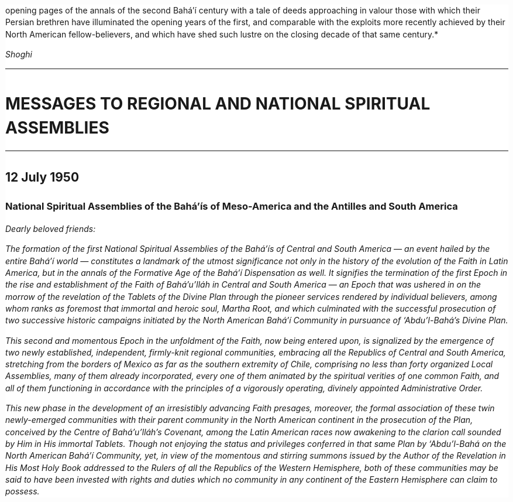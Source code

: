 opening pages of the annals of the second Bahá’í century with a tale of
deeds approaching in valour those with which their Persian brethren have
illuminated the opening years of the first, and comparable with the
exploits more recently achieved by their North American
fellow-believers, and which have shed such lustre on the closing decade
of that same century.*

*Shoghi*





---
# MESSAGES TO REGIONAL AND NATIONAL SPIRITUAL ASSEMBLIES
---



## 12 July 1950
### National Spiritual Assemblies of the Bahá’ís of Meso-America and the Antilles and South America

*Dearly beloved friends:*

*The formation of the first National Spiritual Assemblies of the Bahá’ís
of Central and South America — an event hailed by the entire Bahá’í
world — constitutes a landmark of the utmost significance not only in the
history of the evolution of the Faith in Latin America, but in the
annals of the Formative Age of the Bahá’í Dispensation as well. It
signifies the termination of the first Epoch in the rise and
establishment of the Faith of Bahá’u’lláh in Central and South
America — an Epoch that was ushered in on the morrow of the revelation of
the Tablets of the Divine Plan through the pioneer services rendered by
individual believers, among whom ranks as foremost that immortal and
heroic soul, Martha Root, and which culminated with the successful
prosecution of two successive historic campaigns initiated by the North
American Bahá’í Community in pursuance of ‘Abdu’l-Bahá’s Divine Plan.*

 

*This second and momentous Epoch in the unfoldment of the Faith, now
being entered upon, is signalized by the emergence of two newly
established, independent, firmly-knit regional communities, embracing
all the Republics of Central and South America, stretching from the
borders of Mexico as far as the southern extremity of Chile, comprising
no less than forty organized Local Assemblies, many of them already
incorporated, every one of them animated by the spiritual verities of
one common Faith, and all of them functioning in accordance with the
principles of a vigorously operating, divinely appointed Administrative
Order.*

 

*This new phase in the development of an irresistibly advancing Faith
presages, moreover, the formal association of these twin newly-emerged
communities with their parent community in the North American continent
in the prosecution of the Plan, conceived by the Centre of Bahá’u’lláh’s
Covenant, among the Latin American races now awakening to the clarion
call sounded by Him in His immortal Tablets. Though not enjoying the
status and privileges conferred in that same Plan by ‘Abdu’l-Bahá on the
North American Bahá’í Community, yet, in view of the momentous and
stirring summons issued by the Author of the Revelation in His Most Holy
Book addressed to the Rulers of all the Republics of the Western
Hemisphere, both of these communities may be said to have been invested
with rights and duties which no community in any continent of the
Eastern Hemisphere can claim to possess.*
